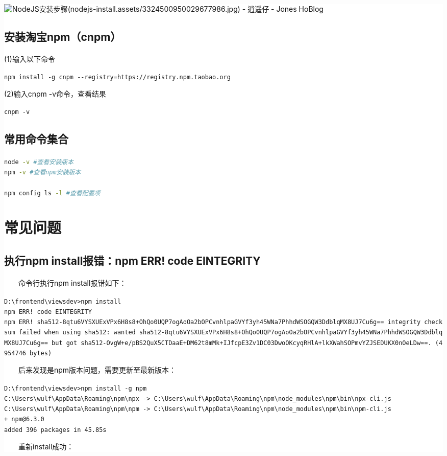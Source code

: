 ![NodeJS安装步骤(nodejs-install.assets/3324500950029677986.jpg) - 逍遥仔 - Jones HoBlog](http://img1.ph.126.net/J8WD0Um9CwrshehtnOwaFQ==/3324500950029677986.jpg)



## 安装淘宝npm（cnpm）

   (1)输入以下命令

```
npm install -g cnpm --registry=https://registry.npm.taobao.org
```

   (2)输入cnpm -v命令，查看结果

```
cnpm -v
```

##  常用命令集合

```bash
node -v #查看安装版本
npm -v #查看npm安装版本

npm config ls -l #查看配置项
```

# 常见问题

## 执行npm install报错：npm ERR! code EINTEGRITY

　　命令行执行npm install报错如下：

```
D:\frontend\viewsdev>npm install
npm ERR! code EINTEGRITY
npm ERR! sha512-8qtu6VYSXUExVPx6H8s8+OhQo0UQP7ogAoOa2bOPCvnhlpaGVYf3yh45WNa7PhhdWSOGQW3DdblqMX8UJ7Cu6g== integrity checksum failed when using sha512: wanted sha512-8qtu6VYSXUExVPx6H8s8+OhQo0UQP7ogAoOa2bOPCvnhlpaGVYf3yh45WNa7PhhdWSOGQW3DdblqMX8UJ7Cu6g== but got sha512-OvgW+e/pBS2QuX5CTDaaE+DM62t8mMk+IJfcpE3Zv1DC03DwoOKcyqRHlA+lkXWahSOPmvYZJSEDUKX0nOeLDw==. (4954746 bytes)
```

　　后来发现是npm版本问题，需要更新至最新版本：

```
D:\frontend\viewsdev>npm install -g npm
C:\Users\wulf\AppData\Roaming\npm\npx -> C:\Users\wulf\AppData\Roaming\npm\node_modules\npm\bin\npx-cli.js
C:\Users\wulf\AppData\Roaming\npm\npm -> C:\Users\wulf\AppData\Roaming\npm\node_modules\npm\bin\npm-cli.js
+ npm@6.3.0
added 396 packages in 45.85s
```

　　重新install成功：
